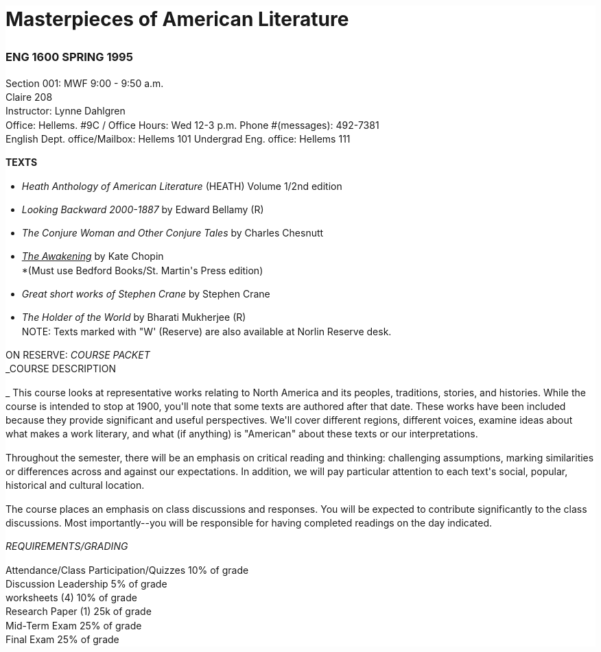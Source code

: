 # Masterpieces of American Literature

### ENG 1600 SPRING 1995

Section 001: MWF 9:00 - 9:50 a.m.  
Claire 208  
Instructor: Lynne Dahlgren  
Office: Hellems. #9C / Office Hours: Wed 12-3 p.m. Phone #(messages): 492-7381  
English Dept. office/Mailbox: Hellems 101 Undergrad Eng. office: Hellems 111

**TEXTS**

* _Heath Anthology of American Literature_ (HEATH) Volume 1/2nd edition 
* _Looking Backward 2000-1887_ by Edward Bellamy (R)  

* _The Conjure Woman and Other Conjure Tales_ by Charles Chesnutt 
* [ _The Awakening_](http://www.inform.umd.edu/EdRes/ReadingRoom/Fiction/Chopin/Awakening/) by Kate Chopin   
*(Must use Bedford Books/St. Martin's Press edition) 
* _Great short works of Stephen Crane_ by Stephen Crane 
* _The Holder of the World_ by Bharati Mukherjee (R)  
NOTE: Texts marked with  "W' (Reserve) are also available at Norlin Reserve
desk.

ON RESERVE: _COURSE PACKET_  
_COURSE DESCRIPTION

_ This course looks at representative works relating to North America and its
peoples, traditions, stories, and histories. While the course is intended to
stop at 1900, you'll note that some texts are authored after that date. These
works have been included because they provide significant and useful
perspectives. We'll cover different regions, different voices, examine ideas
about what makes a work literary, and what (if anything) is  "American" about
these texts or our interpretations.

Throughout the semester, there will be an emphasis on critical reading and
thinking: challenging assumptions, marking similarities or differences across
and against our expectations. In addition, we will pay particular attention to
each text's social, popular, historical and cultural location.

The course places an emphasis on class discussions and responses. You will be
expected to contribute significantly to the class discussions. Most
importantly--you will be responsible for having completed readings on the day
indicated.

_REQUIREMENTS/GRADING_

Attendance/Class Participation/Quizzes   10% of grade  
Discussion Leadership  5% of grade  
worksheets (4)  10% of grade  
Research Paper (1)  25k of grade  
Mid-Term Exam  25% of grade  
Final Exam  25% of grade
